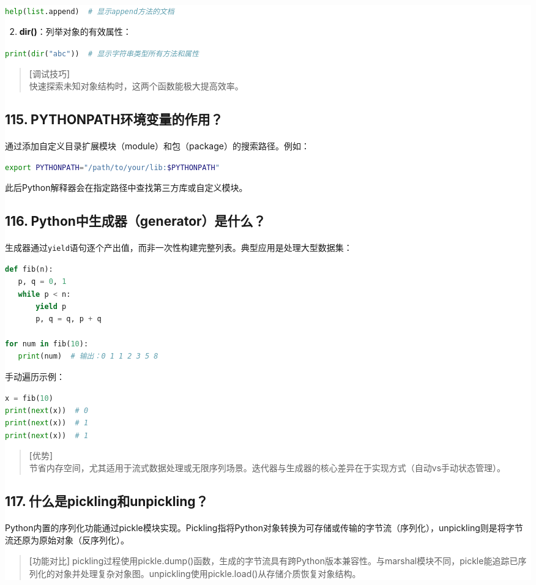 ```python
help(list.append)  # 显示append方法的文档
```

2. **dir()**：列举对象的有效属性：

```python
print(dir("abc"))  # 显示字符串类型所有方法和属性
```

> [调试技巧]  
快速探索未知对象结构时，这两个函数能极大提高效率。

## 115. PYTHONPATH环境变量的作用？

通过添加自定义目录扩展模块（module）和包（package）的搜索路径。例如：

```bash
export PYTHONPATH="/path/to/your/lib:$PYTHONPATH"
```

此后Python解释器会在指定路径中查找第三方库或自定义模块。

## 116. Python中生成器（generator）是什么？

生成器通过`yield`语句逐个产出值，而非一次性构建完整列表。典型应用是处理大型数据集：

```python
def fib(n):
   p, q = 0, 1
   while p < n:
       yield p
       p, q = q, p + q

for num in fib(10):
   print(num)  # 输出：0 1 1 2 3 5 8
```

手动遍历示例：

```python
x = fib(10)
print(next(x))  # 0
print(next(x))  # 1
print(next(x))  # 1
```

> [优势]  
节省内存空间，尤其适用于流式数据处理或无限序列场景。迭代器与生成器的核心差异在于实现方式（自动vs手动状态管理）。

## 117. 什么是pickling和unpickling？

Python内置的序列化功能通过pickle模块实现。Pickling指将Python对象转换为可存储或传输的字节流（序列化），unpickling则是将字节流还原为原始对象（反序列化）。

> [功能对比] pickling过程使用pickle.dump()函数，生成的字节流具有跨Python版本兼容性。与marshal模块不同，pickle能追踪已序列化的对象并处理复杂对象图。unpickling使用pickle.load()从存储介质恢复对象结构。
